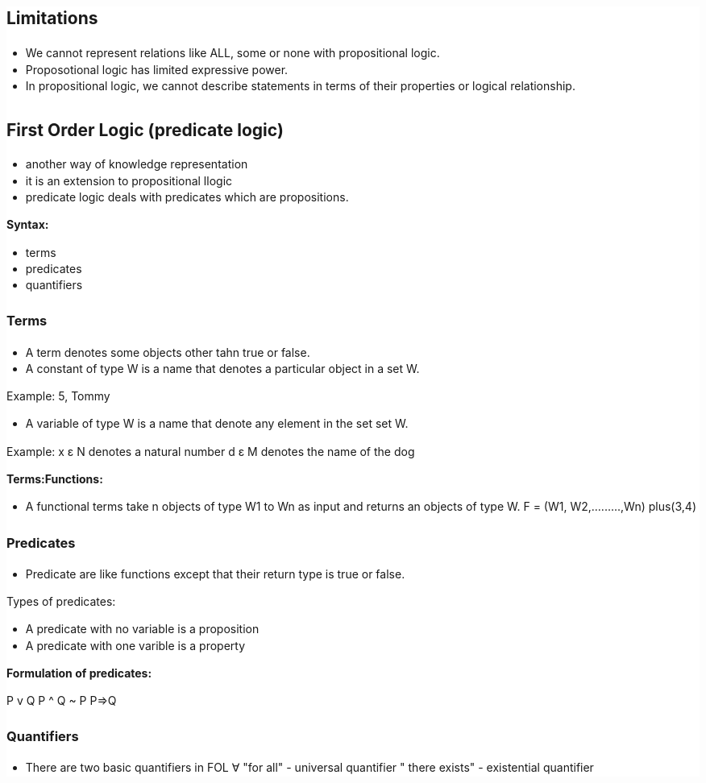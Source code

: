 ## Limitations ##

- We cannot represent relations like ALL, some or none with propositional logic.
- Proposotional logic has limited expressive power.
- In propositional logic, we cannot describe statements in terms of their properties or logical relationship.

## First Order Logic (predicate logic) ##

- another way of knowledge representation
- it is an extension to propositional llogic
- predicate logic deals with predicates which are propositions.

**Syntax:**

- terms
- predicates
- quantifiers

### Terms ###

- A term denotes some objects other tahn true or false.
- A constant of type W is a name that denotes a particular object in a set W.

Example: 5, Tommy

- A variable of type W is a name that denote any element in the set set W.

Example: x &epsilon; N denotes a natural number
d &epsilon; M denotes the name of the dog

**Terms:Functions:**

- A functional terms take n objects of type W1 to Wn as input and returns an objects of type W.
F = (W1, W2,.........,Wn)
plus(3,4)

### Predicates ###

- Predicate are like functions except that their return type is true or false.

Types of predicates:

- A predicate with no variable is a proposition
- A predicate with one varible is a property

**Formulation of predicates:**

P v Q
P ^ Q
~ P
P=>Q

### Quantifiers ###

- There are two basic quantifiers in FOL
&forall; "for all" - universal quantifier
         " there exists" - existential quantifier
